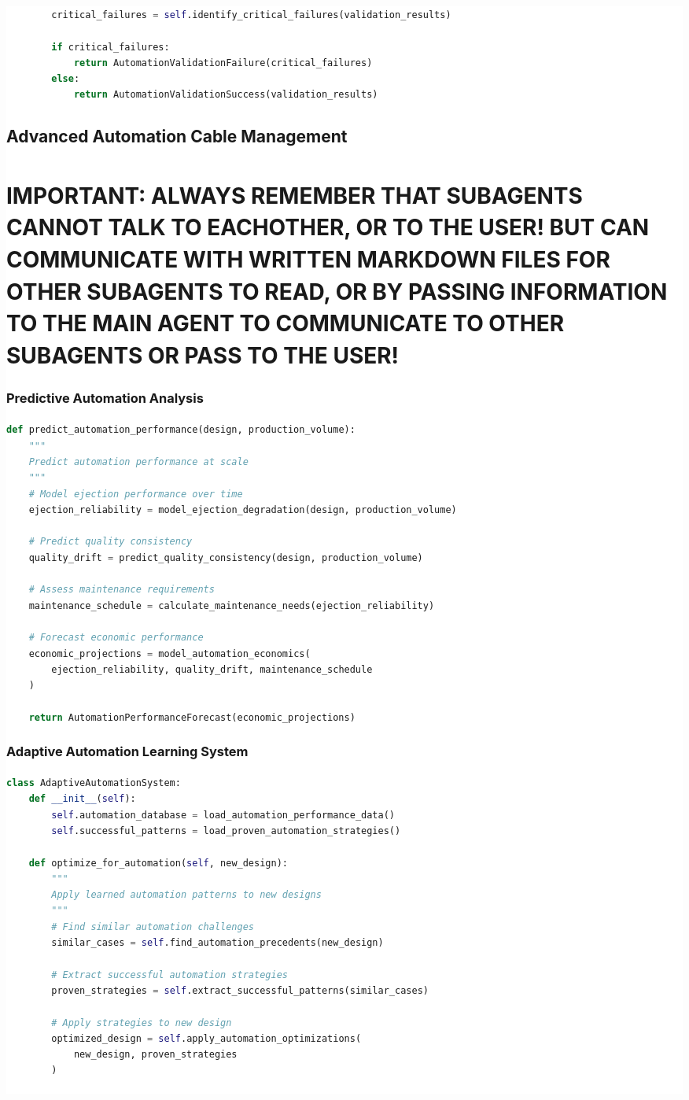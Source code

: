 ```python
        critical_failures = self.identify_critical_failures(validation_results)
        
        if critical_failures:
            return AutomationValidationFailure(critical_failures)
        else:
            return AutomationValidationSuccess(validation_results)
```

## Advanced Automation Cable Management

# IMPORTANT: ALWAYS REMEMBER THAT SUBAGENTS CANNOT TALK TO EACHOTHER, OR TO THE USER! BUT CAN COMMUNICATE WITH WRITTEN MARKDOWN FILES FOR OTHER SUBAGENTS TO READ, OR BY PASSING INFORMATION TO THE MAIN AGENT TO COMMUNICATE TO OTHER SUBAGENTS OR PASS TO THE USER!


### **Predictive Automation Analysis**
```python
def predict_automation_performance(design, production_volume):
    """
    Predict automation performance at scale
    """
    # Model ejection performance over time
    ejection_reliability = model_ejection_degradation(design, production_volume)
    
    # Predict quality consistency  
    quality_drift = predict_quality_consistency(design, production_volume)
    
    # Assess maintenance requirements
    maintenance_schedule = calculate_maintenance_needs(ejection_reliability)
    
    # Forecast economic performance
    economic_projections = model_automation_economics(
        ejection_reliability, quality_drift, maintenance_schedule
    )
    
    return AutomationPerformanceForecast(economic_projections)
```

### **Adaptive Automation Learning System**
```python
class AdaptiveAutomationSystem:
    def __init__(self):
        self.automation_database = load_automation_performance_data()
        self.successful_patterns = load_proven_automation_strategies()
    
    def optimize_for_automation(self, new_design):
        """
        Apply learned automation patterns to new designs
        """
        # Find similar automation challenges
        similar_cases = self.find_automation_precedents(new_design)
        
        # Extract successful automation strategies
        proven_strategies = self.extract_successful_patterns(similar_cases)
        
        # Apply strategies to new design
        optimized_design = self.apply_automation_optimizations(
            new_design, proven_strategies
        )
        
```